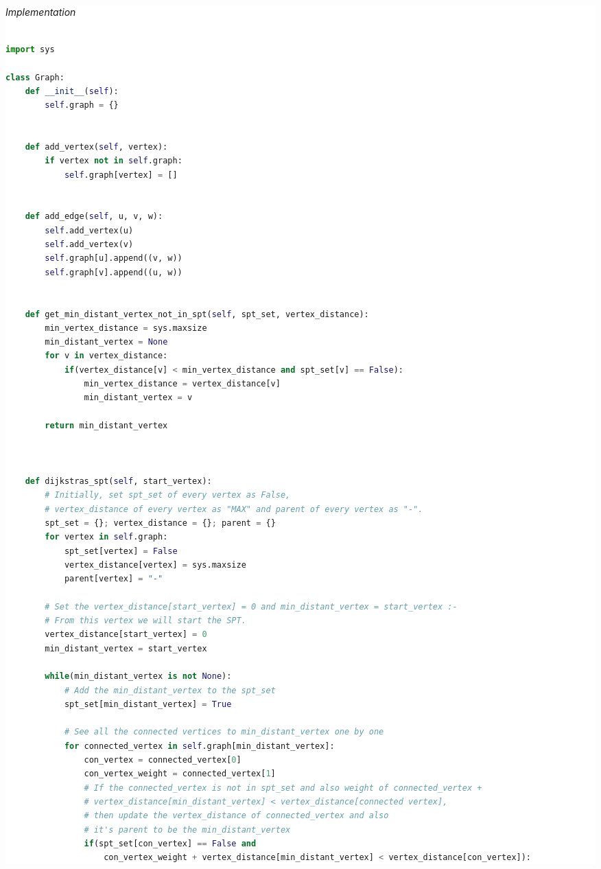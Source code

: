 ###### Implementation

```python
import sys

class Graph:
    def __init__(self):
        self.graph = {}
    

    def add_vertex(self, vertex):
        if vertex not in self.graph:
            self.graph[vertex] = []
    

    def add_edge(self, u, v, w):
        self.add_vertex(u)
        self.add_vertex(v)
        self.graph[u].append((v, w))
        self.graph[v].append((u, w))
    

    def get_min_distant_vertex_not_in_spt(self, spt_set, vertex_distance):
        min_vertex_distance = sys.maxsize
        min_distant_vertex = None
        for v in vertex_distance:
            if(vertex_distance[v] < min_vertex_distance and spt_set[v] == False):
                min_vertex_distance = vertex_distance[v]
                min_distant_vertex = v
        
        return min_distant_vertex
                
    

    def dijkstras_spt(self, start_vertex):
        # Initially, set spt_set of every vertex as False, 
        # vertex_distance of every vertex as "MAX" and parent of every vertex as "-".
        spt_set = {}; vertex_distance = {}; parent = {}
        for vertex in self.graph:
            spt_set[vertex] = False
            vertex_distance[vertex] = sys.maxsize
            parent[vertex] = "-"
        
        # Set the vertex_distance[start_vertex] = 0 and min_distant_vertex = start_vertex :- 
        # From this vertex we will start the SPT.
        vertex_distance[start_vertex] = 0
        min_distant_vertex = start_vertex

        while(min_distant_vertex is not None):
            # Add the min_distant_vertex to the spt_set
            spt_set[min_distant_vertex] = True

            # See all the connected vertices to min_distant_vertex one by one
            for connected_vertex in self.graph[min_distant_vertex]:
                con_vertex = connected_vertex[0]
                con_vertex_weight = connected_vertex[1]
                # If the connected_vertex is not in spt_set and also weight of connected_vertex + 
                # vertex_distance[min_distant_vertex] < vertex_distance[connected vertex],
                # then update the vertex_distance of connected_vertex and also 
                # it's parent to be the min_distant_vertex
                if(spt_set[con_vertex] == False and  
                    con_vertex_weight + vertex_distance[min_distant_vertex] < vertex_distance[con_vertex]):
```
